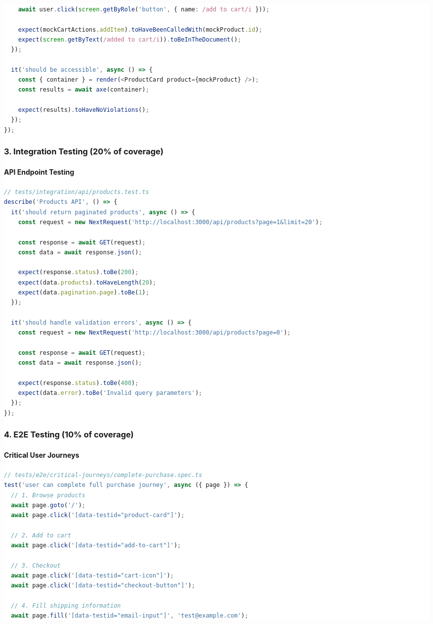```typescript
    await user.click(screen.getByRole('button', { name: /add to cart/i }));
    
    expect(mockCartActions.addItem).toHaveBeenCalledWith(mockProduct.id);
    expect(screen.getByText(/added to cart/i)).toBeInTheDocument();
  });

  it('should be accessible', async () => {
    const { container } = render(<ProductCard product={mockProduct} />);
    const results = await axe(container);
    
    expect(results).toHaveNoViolations();
  });
});
```

### 3. Integration Testing (20% of coverage)

#### API Endpoint Testing
```typescript
// tests/integration/api/products.test.ts
describe('Products API', () => {
  it('should return paginated products', async () => {
    const request = new NextRequest('http://localhost:3000/api/products?page=1&limit=20');
    
    const response = await GET(request);
    const data = await response.json();
    
    expect(response.status).toBe(200);
    expect(data.products).toHaveLength(20);
    expect(data.pagination.page).toBe(1);
  });

  it('should handle validation errors', async () => {
    const request = new NextRequest('http://localhost:3000/api/products?page=0');
    
    const response = await GET(request);
    const data = await response.json();
    
    expect(response.status).toBe(400);
    expect(data.error).toBe('Invalid query parameters');
  });
});
```

### 4. E2E Testing (10% of coverage)

#### Critical User Journeys
```typescript
// tests/e2e/critical-journeys/complete-purchase.spec.ts
test('user can complete full purchase journey', async ({ page }) => {
  // 1. Browse products
  await page.goto('/');
  await page.click('[data-testid="product-card"]');

  // 2. Add to cart
  await page.click('[data-testid="add-to-cart"]');

  // 3. Checkout
  await page.click('[data-testid="cart-icon"]');
  await page.click('[data-testid="checkout-button"]');

  // 4. Fill shipping information
  await page.fill('[data-testid="email-input"]', 'test@example.com');
```